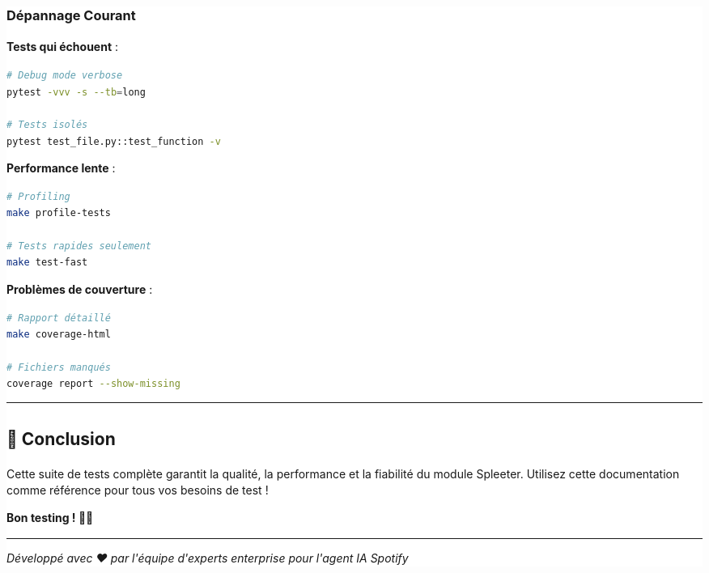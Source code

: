 ### Dépannage Courant

**Tests qui échouent** :
```bash
# Debug mode verbose
pytest -vvv -s --tb=long

# Tests isolés
pytest test_file.py::test_function -v
```

**Performance lente** :
```bash
# Profiling
make profile-tests

# Tests rapides seulement
make test-fast
```

**Problèmes de couverture** :
```bash
# Rapport détaillé
make coverage-html

# Fichiers manqués
coverage report --show-missing
```

---

## 🎉 Conclusion

Cette suite de tests complète garantit la qualité, la performance et la fiabilité du module Spleeter. Utilisez cette documentation comme référence pour tous vos besoins de test !

**Bon testing ! 🚀🎵**

---

*Développé avec ❤️ par l'équipe d'experts enterprise pour l'agent IA Spotify*
